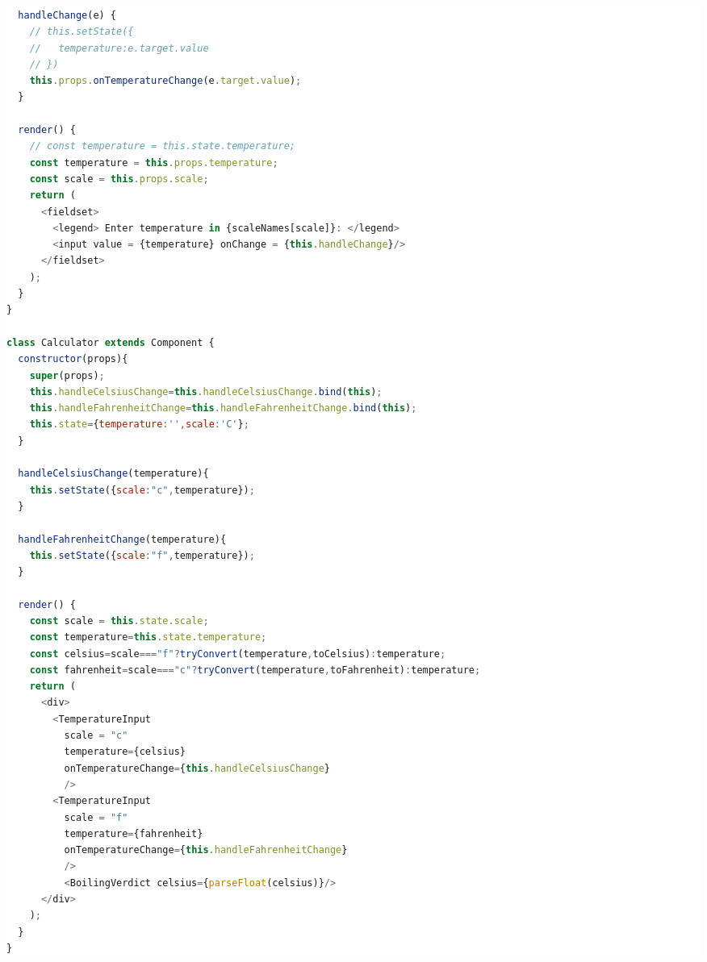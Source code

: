 ```JavaScript
  handleChange(e) {
    // this.setState({
    //   temperature:e.target.value
    // })
    this.props.onTemperatureChange(e.target.value);
  }

  render() {
    // const temperature = this.state.temperature;
    const temperature = this.props.temperature;
    const scale = this.props.scale;
    return (
      <fieldset>
        <legend> Enter temperature in {scaleNames[scale]}: </legend>
        <input value = {temperature} onChange = {this.handleChange}/>
      </fieldset>
    );
  }
}

class Calculator extends Component {
  constructor(props){
    super(props);
    this.handleCelsiusChange=this.handleCelsiusChange.bind(this);
    this.handleFahrenheitChange=this.handleFahrenheitChange.bind(this);
    this.state={temperature:'',scale:'C'};
  }

  handleCelsiusChange(temperature){
    this.setState({scale:"c",temperature});
  }

  handleFahrenheitChange(temperature){
    this.setState({scale:"f",temperature});
  }

  render() {
    const scale = this.state.scale;
    const temperature=this.state.temperature;
    const celsius=scale==="f"?tryConvert(temperature,toCelsius):temperature;
    const fahrenheit=scale==="c"?tryConvert(temperature,toFahrenheit):temperature;
    return (
      <div>
        <TemperatureInput
          scale = "c"
          temperature={celsius}
          onTemperatureChange={this.handleCelsiusChange}
          />
        <TemperatureInput
          scale = "f"
          temperature={fahrenheit}
          onTemperatureChange={this.handleFahrenheitChange}
          />
          <BoilingVerdict celsius={parseFloat(celsius)}/>
      </div>
    );
  }
}
```


  [name]: value